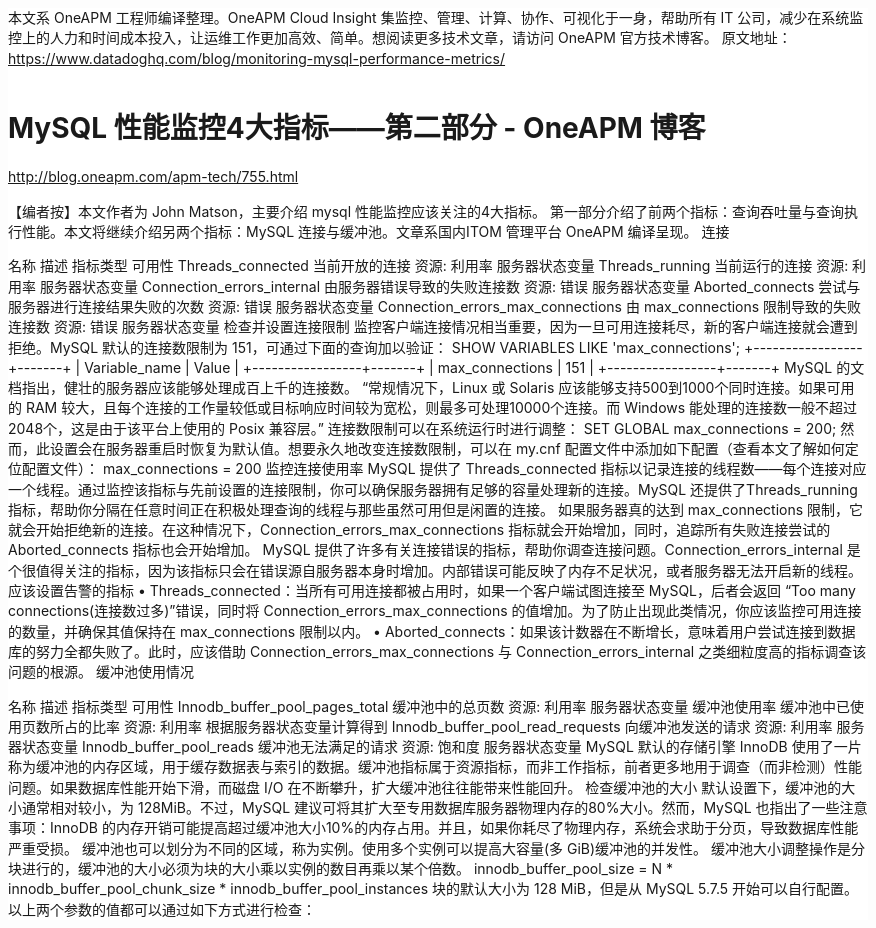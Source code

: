 本文系 OneAPM 工程师编译整理。OneAPM Cloud Insight 集监控、管理、计算、协作、可视化于一身，帮助所有 IT 公司，减少在系统监控上的人力和时间成本投入，让运维工作更加高效、简单。想阅读更多技术文章，请访问 OneAPM 官方技术博客。
原文地址：https://www.datadoghq.com/blog/monitoring-mysql-performance-metrics/



# MySQL 性能监控4大指标——第二部分 - OneAPM 博客 
http://blog.oneapm.com/apm-tech/755.html


【编者按】本文作者为 John Matson，主要介绍 mysql 性能监控应该关注的4大指标。 第一部分介绍了前两个指标：查询吞吐量与查询执行性能。本文将继续介绍另两个指标：MySQL 连接与缓冲池。文章系国内ITOM 管理平台 OneAPM 编译呈现。
连接
 
名称	描述	指标类型	可用性
Threads_connected	当前开放的连接	资源: 利用率	服务器状态变量
Threads_running	当前运行的连接	资源: 利用率	服务器状态变量
Connection_errors_internal	由服务器错误导致的失败连接数	资源: 错误	服务器状态变量
Aborted_connects	尝试与服务器进行连接结果失败的次数	资源: 错误	服务器状态变量
Connection_errors_max_connections	由 max_connections 限制导致的失败连接数	资源: 错误	服务器状态变量
检查并设置连接限制
监控客户端连接情况相当重要，因为一旦可用连接耗尽，新的客户端连接就会遭到拒绝。MySQL 默认的连接数限制为 151，可通过下面的查询加以验证：
SHOW VARIABLES LIKE 'max_connections';
+-----------------+-------+
| Variable_name   | Value |
+-----------------+-------+
| max_connections | 151   |
+-----------------+-------+
MySQL 的文档指出，健壮的服务器应该能够处理成百上千的连接数。
“常规情况下，Linux 或 Solaris 应该能够支持500到1000个同时连接。如果可用的 RAM 较大，且每个连接的工作量较低或目标响应时间较为宽松，则最多可处理10000个连接。而 Windows 能处理的连接数一般不超过2048个，这是由于该平台上使用的 Posix 兼容层。”
连接数限制可以在系统运行时进行调整：
SET GLOBAL max_connections = 200;
然而，此设置会在服务器重启时恢复为默认值。想要永久地改变连接数限制，可以在 my.cnf 配置文件中添加如下配置（查看本文了解如何定位配置文件）：
max_connections = 200
监控连接使用率
MySQL 提供了 Threads_connected 指标以记录连接的线程数——每个连接对应一个线程。通过监控该指标与先前设置的连接限制，你可以确保服务器拥有足够的容量处理新的连接。MySQL 还提供了Threads_running 指标，帮助你分隔在任意时间正在积极处理查询的线程与那些虽然可用但是闲置的连接。
如果服务器真的达到 max_connections 限制，它就会开始拒绝新的连接。在这种情况下，Connection_errors_max_connections 指标就会开始增加，同时，追踪所有失败连接尝试的Aborted_connects 指标也会开始增加。
MySQL 提供了许多有关连接错误的指标，帮助你调查连接问题。Connection_errors_internal 是个很值得关注的指标，因为该指标只会在错误源自服务器本身时增加。内部错误可能反映了内存不足状况，或者服务器无法开启新的线程。
应该设置告警的指标
•	Threads_connected：当所有可用连接都被占用时，如果一个客户端试图连接至 MySQL，后者会返回 “Too many connections(连接数过多)”错误，同时将 Connection_errors_max_connections 的值增加。为了防止出现此类情况，你应该监控可用连接的数量，并确保其值保持在 max_connections 限制以内。
•	Aborted_connects：如果该计数器在不断增长，意味着用户尝试连接到数据库的努力全都失败了。此时，应该借助 Connection_errors_max_connections 与  Connection_errors_internal 之类细粒度高的指标调查该问题的根源。
缓冲池使用情况
 
名称	描述	指标类型	可用性
Innodb_buffer_pool_pages_total	缓冲池中的总页数	资源: 利用率	服务器状态变量
缓冲池使用率	缓冲池中已使用页数所占的比率	资源: 利用率	根据服务器状态变量计算得到
Innodb_buffer_pool_read_requests	向缓冲池发送的请求	资源: 利用率	服务器状态变量
Innodb_buffer_pool_reads	缓冲池无法满足的请求	资源: 饱和度	服务器状态变量
MySQL 默认的存储引擎 InnoDB 使用了一片称为缓冲池的内存区域，用于缓存数据表与索引的数据。缓冲池指标属于资源指标，而非工作指标，前者更多地用于调查（而非检测）性能问题。如果数据库性能开始下滑，而磁盘 I/O 在不断攀升，扩大缓冲池往往能带来性能回升。
检查缓冲池的大小
默认设置下，缓冲池的大小通常相对较小，为 128MiB。不过，MySQL 建议可将其扩大至专用数据库服务器物理内存的80%大小。然而，MySQL 也指出了一些注意事项：InnoDB 的内存开销可能提高超过缓冲池大小10%的内存占用。并且，如果你耗尽了物理内存，系统会求助于分页，导致数据库性能严重受损。
缓冲池也可以划分为不同的区域，称为实例。使用多个实例可以提高大容量(多 GiB)缓冲池的并发性。
缓冲池大小调整操作是分块进行的，缓冲池的大小必须为块的大小乘以实例的数目再乘以某个倍数。
innodb_buffer_pool_size = N * innodb_buffer_pool_chunk_size 
                           * innodb_buffer_pool_instances
块的默认大小为 128 MiB，但是从 MySQL 5.7.5 开始可以自行配置。以上两个参数的值都可以通过如下方式进行检查：